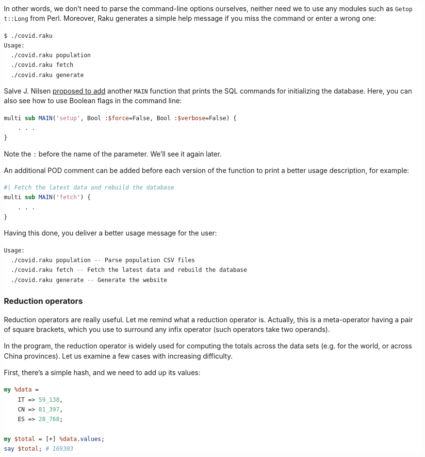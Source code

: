 In other words, we don’t need to parse the command-line options ourselves, neither need we to use any modules such as `Getopt::Long` from Perl. Moreover, Raku generates a simple help message if you miss the command or enter a wrong one:

```bash
$ ./covid.raku
Usage:
  ./covid.raku population
  ./covid.raku fetch
  ./covid.raku generate
```

Salve J. Nilsen [proposed to add](https://github.com/ash/covid.observer/pull/5) another `MAIN` function that prints the SQL commands for initializing the database. Here, you can also see how to use Boolean flags in the command line:

```perl
multi sub MAIN('setup', Bool :$force=False, Bool :$verbose=False) {
    . . .
}
```

Note the `:` before the name of the parameter. We’ll see it again later.

An additional POD comment can be added before each version of the function to print a better usage description, for example:

```perl
#| Fetch the latest data and rebuild the database
multi sub MAIN('fetch') {
    . . .
}
```

Having this done, you deliver a better usage message for the user:

```bash
Usage:
  ./covid.raku population -- Parse population CSV files
  ./covid.raku fetch -- Fetch the latest data and rebuild the database
  ./covid.raku generate -- Generate the website

```

### Reduction operators

Reduction operators are really useful. Let me remind what a reduction operator is. Actually, this is a meta-operator having a pair of square brackets, which you use to surround any infix operator (such operators take two operands).

In the program, the reduction operator is widely used for computing the totals across the data sets (e.g. for the world, or across China provinces). Let us examine a few cases with increasing difficulty.

First, there’s a simple hash, and we need to add up its values:

```perl
my %data =
    IT => 59_138,
    CN => 81_397,
    ES => 28_768;

my $total = [+] %data.values;
say $total; # 169303
```
